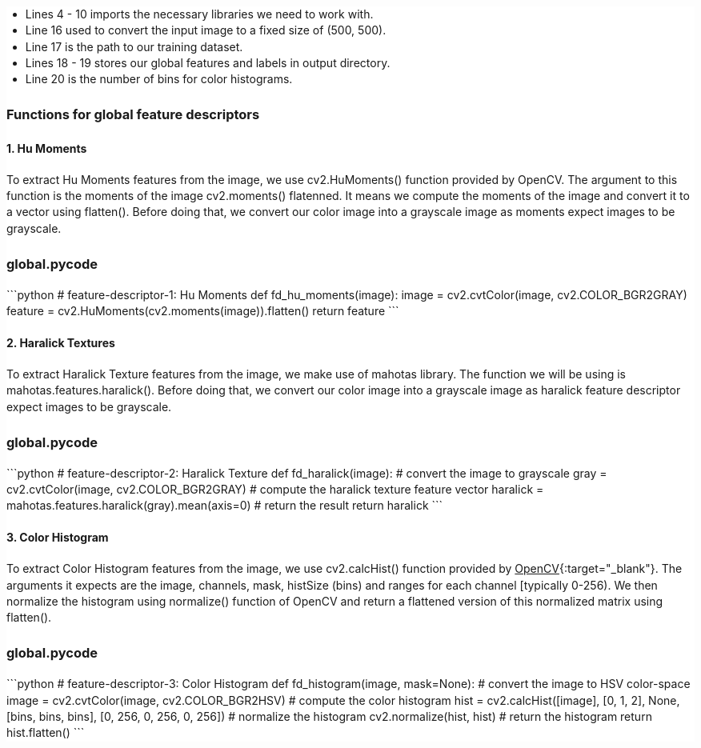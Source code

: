 * Lines 4 - 10 imports the necessary libraries we need to work with.
* Line 16 used to convert the input image to a fixed size of (500, 500).
* Line 17 is the path to our training dataset.
* Lines 18 - 19 stores our global features and labels in <span class="coding">output</span> directory.
* Line 20 is the number of bins for color histograms.

### Functions for global feature descriptors

#### 1. Hu Moments
To extract Hu Moments features from the image, we use <span class="coding">cv2.HuMoments()</span> function provided by OpenCV. The argument to this function is the moments of the image <span class="coding">cv2.moments()</span> flatenned. It means we compute the moments of the image and convert it to a vector using <span class="coding">flatten()</span>. Before doing that, we convert our color image into a grayscale image as moments expect images to be grayscale.

<h3 class="code-head">global.py<span>code</span></h3>
```python
# feature-descriptor-1: Hu Moments
def fd_hu_moments(image):
    image = cv2.cvtColor(image, cv2.COLOR_BGR2GRAY)
    feature = cv2.HuMoments(cv2.moments(image)).flatten()
    return feature
```

#### 2. Haralick Textures
To extract Haralick Texture features from the image, we make use of mahotas library. The function we will be using is <span class="coding">mahotas.features.haralick()</span>. Before doing that, we convert our color image into a grayscale image as haralick feature descriptor expect images to be grayscale.

<h3 class="code-head">global.py<span>code</span></h3>
```python
# feature-descriptor-2: Haralick Texture
def fd_haralick(image):
    # convert the image to grayscale
    gray = cv2.cvtColor(image, cv2.COLOR_BGR2GRAY)
    # compute the haralick texture feature vector
    haralick = mahotas.features.haralick(gray).mean(axis=0)
    # return the result
    return haralick
```

#### 3. Color Histogram
To extract Color Histogram features from the image, we use <span class="coding">cv2.calcHist()</span> function provided by [OpenCV](https://docs.opencv.org/3.2.0/d1/db7/tutorial_py_histogram_begins.html){:target="_blank"}. The arguments it expects are the image, channels, mask, histSize (bins) and ranges for each channel [typically 0-256). We then normalize the histogram using <span class="coding">normalize()</span> function of OpenCV and return a flattened version of this normalized matrix using <span class="coding">flatten()</span>.

<h3 class="code-head">global.py<span>code</span></h3>
```python
# feature-descriptor-3: Color Histogram
def fd_histogram(image, mask=None):
    # convert the image to HSV color-space
    image = cv2.cvtColor(image, cv2.COLOR_BGR2HSV)
    # compute the color histogram
    hist  = cv2.calcHist([image], [0, 1, 2], None, [bins, bins, bins], [0, 256, 0, 256, 0, 256])
    # normalize the histogram
    cv2.normalize(hist, hist)
    # return the histogram
    return hist.flatten()
```
